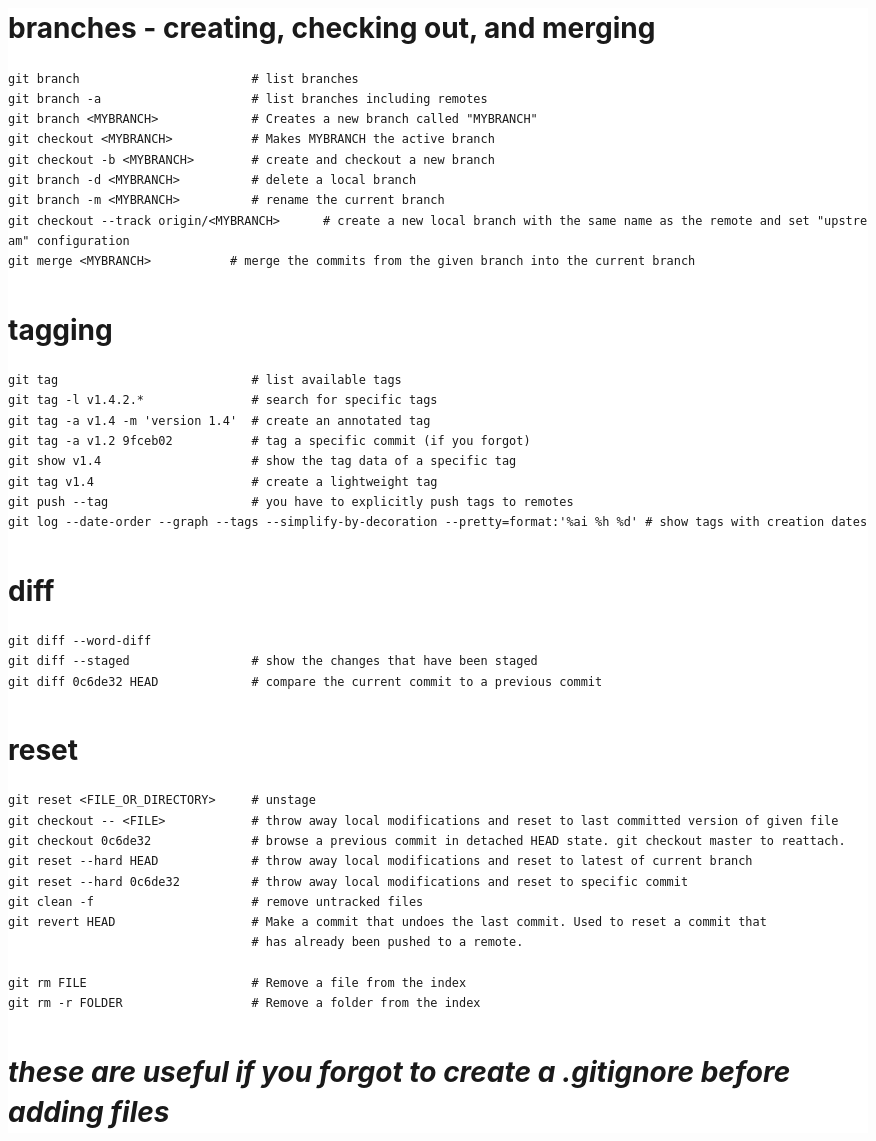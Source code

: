 # branches - creating, checking out, and merging
```
git branch                        # list branches
git branch -a                     # list branches including remotes
git branch <MYBRANCH>             # Creates a new branch called "MYBRANCH"
git checkout <MYBRANCH>           # Makes MYBRANCH the active branch
git checkout -b <MYBRANCH>        # create and checkout a new branch
git branch -d <MYBRANCH>          # delete a local branch
git branch -m <MYBRANCH>          # rename the current branch
git checkout --track origin/<MYBRANCH>      # create a new local branch with the same name as the remote and set "upstream" configuration
git merge <MYBRANCH>           # merge the commits from the given branch into the current branch
```

# tagging
```
git tag                           # list available tags
git tag -l v1.4.2.*               # search for specific tags
git tag -a v1.4 -m 'version 1.4'  # create an annotated tag
git tag -a v1.2 9fceb02           # tag a specific commit (if you forgot)
git show v1.4                     # show the tag data of a specific tag
git tag v1.4                      # create a lightweight tag
git push --tag                    # you have to explicitly push tags to remotes
git log --date-order --graph --tags --simplify-by-decoration --pretty=format:'%ai %h %d' # show tags with creation dates
```

# diff
```
git diff --word-diff
git diff --staged                 # show the changes that have been staged
git diff 0c6de32 HEAD             # compare the current commit to a previous commit
```

# reset
```
git reset <FILE_OR_DIRECTORY>     # unstage
git checkout -- <FILE>            # throw away local modifications and reset to last committed version of given file
git checkout 0c6de32              # browse a previous commit in detached HEAD state. git checkout master to reattach.
git reset --hard HEAD             # throw away local modifications and reset to latest of current branch
git reset --hard 0c6de32          # throw away local modifications and reset to specific commit
git clean -f                      # remove untracked files
git revert HEAD                   # Make a commit that undoes the last commit. Used to reset a commit that
                                  # has already been pushed to a remote.
 
git rm FILE                       # Remove a file from the index
git rm -r FOLDER                  # Remove a folder from the index
```
# *these are useful if you forgot to create a .gitignore before adding files*
 
